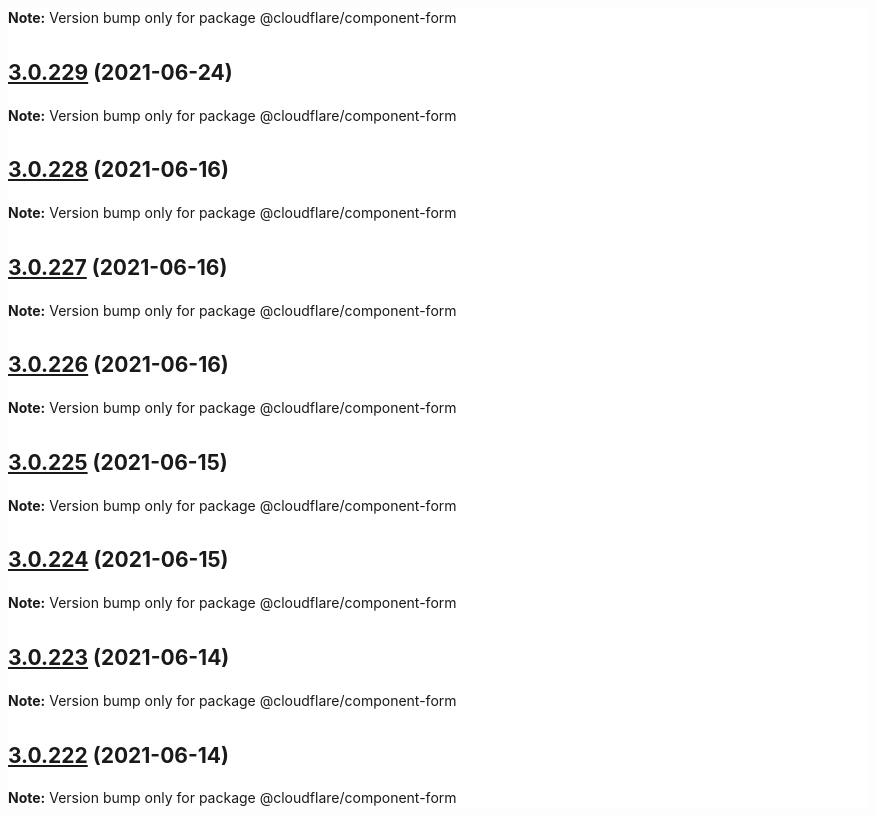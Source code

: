 **Note:** Version bump only for package @cloudflare/component-form

## [3.0.229](http://stash.cfops.it:7999/fe/stratus/compare/@cloudflare/component-form@3.0.228...@cloudflare/component-form@3.0.229) (2021-06-24)

**Note:** Version bump only for package @cloudflare/component-form

## [3.0.228](http://stash.cfops.it:7999/fe/stratus/compare/@cloudflare/component-form@3.0.227...@cloudflare/component-form@3.0.228) (2021-06-16)

**Note:** Version bump only for package @cloudflare/component-form

## [3.0.227](http://stash.cfops.it:7999/fe/stratus/compare/@cloudflare/component-form@3.0.226...@cloudflare/component-form@3.0.227) (2021-06-16)

**Note:** Version bump only for package @cloudflare/component-form

## [3.0.226](http://stash.cfops.it:7999/fe/stratus/compare/@cloudflare/component-form@3.0.225...@cloudflare/component-form@3.0.226) (2021-06-16)

**Note:** Version bump only for package @cloudflare/component-form

## [3.0.225](http://stash.cfops.it:7999/fe/stratus/compare/@cloudflare/component-form@3.0.224...@cloudflare/component-form@3.0.225) (2021-06-15)

**Note:** Version bump only for package @cloudflare/component-form

## [3.0.224](http://stash.cfops.it:7999/fe/stratus/compare/@cloudflare/component-form@3.0.223...@cloudflare/component-form@3.0.224) (2021-06-15)

**Note:** Version bump only for package @cloudflare/component-form

## [3.0.223](http://stash.cfops.it:7999/fe/stratus/compare/@cloudflare/component-form@3.0.222...@cloudflare/component-form@3.0.223) (2021-06-14)

**Note:** Version bump only for package @cloudflare/component-form

## [3.0.222](http://stash.cfops.it:7999/fe/stratus/compare/@cloudflare/component-form@3.0.221...@cloudflare/component-form@3.0.222) (2021-06-14)

**Note:** Version bump only for package @cloudflare/component-form
